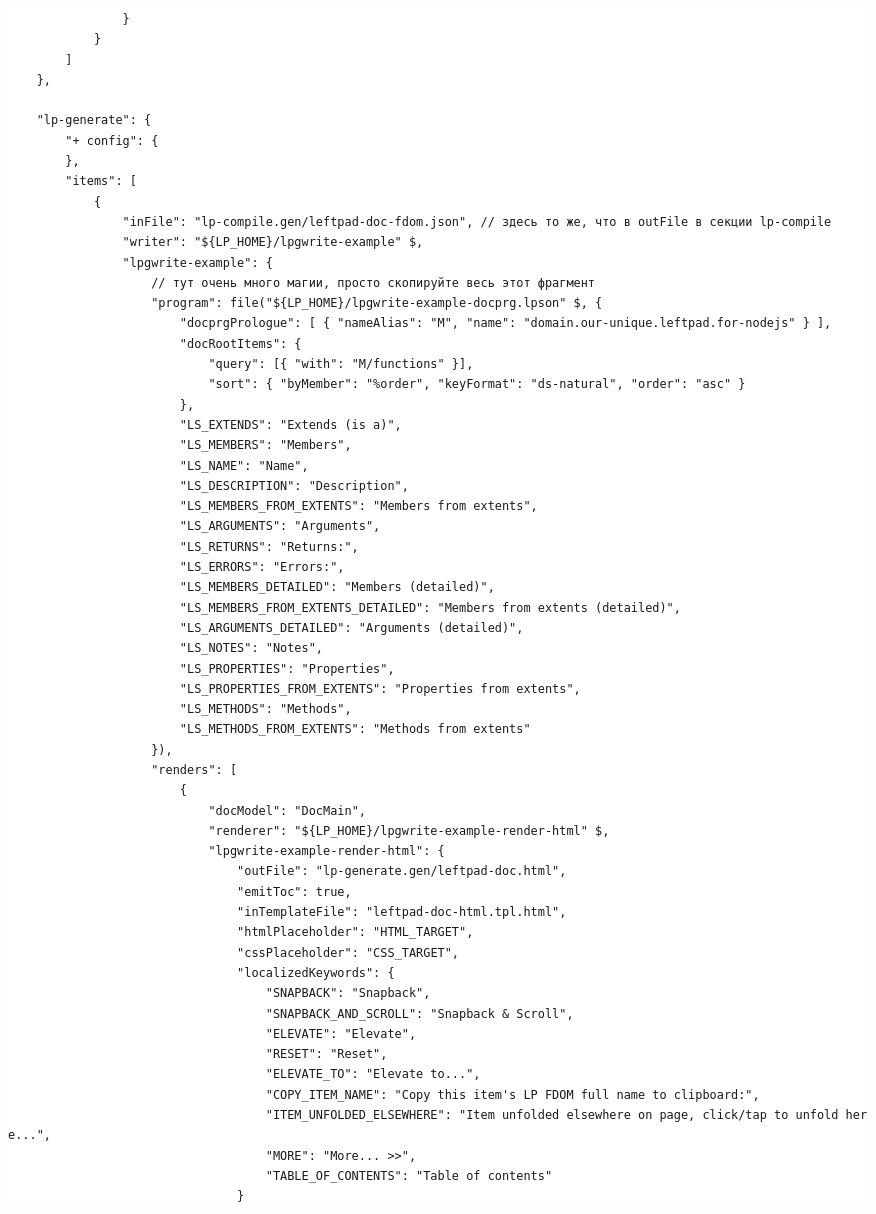 ```
				}
			}
		]
	},

	"lp-generate": {
		"+ config": {
		},
		"items": [
			{
				"inFile": "lp-compile.gen/leftpad-doc-fdom.json", // здесь то же, что в outFile в секции lp-compile
				"writer": "${LP_HOME}/lpgwrite-example" $,
				"lpgwrite-example": {
					// тут очень много магии, просто скопируйте весь этот фрагмент
					"program": file("${LP_HOME}/lpgwrite-example-docprg.lpson" $, {
						"docprgPrologue": [ { "nameAlias": "M", "name": "domain.our-unique.leftpad.for-nodejs" } ],
						"docRootItems": {
							"query": [{ "with": "M/functions" }],
							"sort": { "byMember": "%order", "keyFormat": "ds-natural", "order": "asc" }
						},
						"LS_EXTENDS": "Extends (is a)",
						"LS_MEMBERS": "Members",
						"LS_NAME": "Name",
						"LS_DESCRIPTION": "Description",
						"LS_MEMBERS_FROM_EXTENTS": "Members from extents",
						"LS_ARGUMENTS": "Arguments",
						"LS_RETURNS": "Returns:",
						"LS_ERRORS": "Errors:",
						"LS_MEMBERS_DETAILED": "Members (detailed)",
						"LS_MEMBERS_FROM_EXTENTS_DETAILED": "Members from extents (detailed)",
						"LS_ARGUMENTS_DETAILED": "Arguments (detailed)",
						"LS_NOTES": "Notes",
						"LS_PROPERTIES": "Properties",
						"LS_PROPERTIES_FROM_EXTENTS": "Properties from extents",
						"LS_METHODS": "Methods",
						"LS_METHODS_FROM_EXTENTS": "Methods from extents"
					}),
					"renders": [
						{
							"docModel": "DocMain",
							"renderer": "${LP_HOME}/lpgwrite-example-render-html" $,
							"lpgwrite-example-render-html": {
								"outFile": "lp-generate.gen/leftpad-doc.html",
								"emitToc": true,
								"inTemplateFile": "leftpad-doc-html.tpl.html",
								"htmlPlaceholder": "HTML_TARGET",
								"cssPlaceholder": "CSS_TARGET",
								"localizedKeywords": {
									"SNAPBACK": "Snapback",
									"SNAPBACK_AND_SCROLL": "Snapback & Scroll",
									"ELEVATE": "Elevate",
									"RESET": "Reset",
									"ELEVATE_TO": "Elevate to...",
									"COPY_ITEM_NAME": "Copy this item's LP FDOM full name to clipboard:",
									"ITEM_UNFOLDED_ELSEWHERE": "Item unfolded elsewhere on page, click/tap to unfold here...",
									"MORE": "More... >>",
									"TABLE_OF_CONTENTS": "Table of contents"
								}
```